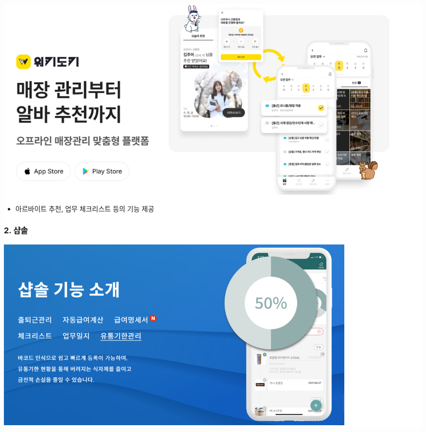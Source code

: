 <img src="images/개요/4.유사서비스_1.png" width=800> <br>
- 아르바이트 추천, 업무 체크리스트 등의 기능 제공

### 2. 샵솔
 <img src="images/개요/5.유사서비스_2.png" width=700>